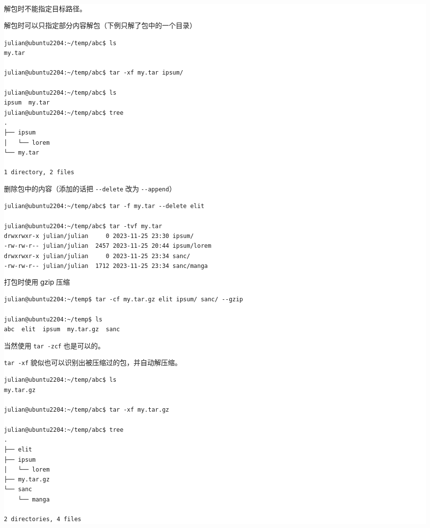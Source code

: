 解包时不能指定目标路径。

解包时可以只指定部分内容解包（下例只解了包中的一个目录）

```terminal
julian@ubuntu2204:~/temp/abc$ ls
my.tar

julian@ubuntu2204:~/temp/abc$ tar -xf my.tar ipsum/

julian@ubuntu2204:~/temp/abc$ ls
ipsum  my.tar
julian@ubuntu2204:~/temp/abc$ tree
.
├── ipsum
│   └── lorem
└── my.tar

1 directory, 2 files
```

删除包中的内容（添加的话把 `--delete` 改为 `--append`）

```terminal
julian@ubuntu2204:~/temp/abc$ tar -f my.tar --delete elit

julian@ubuntu2204:~/temp/abc$ tar -tvf my.tar 
drwxrwxr-x julian/julian     0 2023-11-25 23:30 ipsum/
-rw-rw-r-- julian/julian  2457 2023-11-25 20:44 ipsum/lorem
drwxrwxr-x julian/julian     0 2023-11-25 23:34 sanc/
-rw-rw-r-- julian/julian  1712 2023-11-25 23:34 sanc/manga
```

打包时使用 gzip 压缩

```terminal
julian@ubuntu2204:~/temp$ tar -cf my.tar.gz elit ipsum/ sanc/ --gzip

julian@ubuntu2204:~/temp$ ls
abc  elit  ipsum  my.tar.gz  sanc
```

当然使用 `tar -zcf` 也是可以的。

`tar -xf` 貌似也可以识别出被压缩过的包，并自动解压缩。

```terminal
julian@ubuntu2204:~/temp/abc$ ls
my.tar.gz

julian@ubuntu2204:~/temp/abc$ tar -xf my.tar.gz 

julian@ubuntu2204:~/temp/abc$ tree
.
├── elit
├── ipsum
│   └── lorem
├── my.tar.gz
└── sanc
    └── manga

2 directories, 4 files
```
